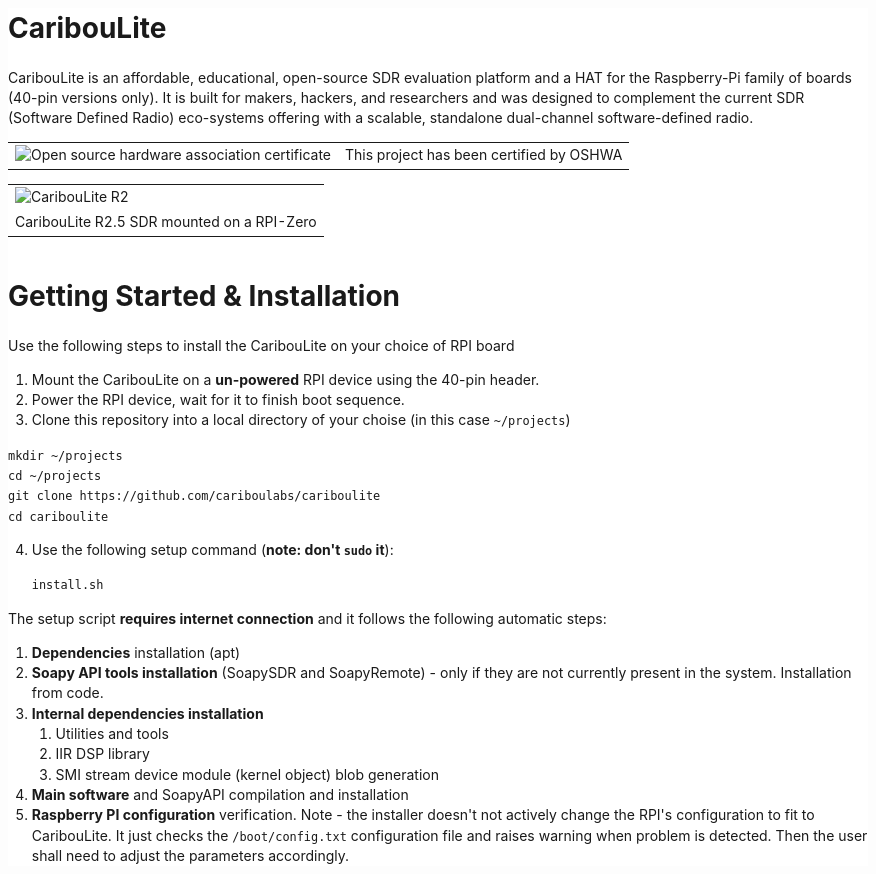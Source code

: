 # CaribouLite
CaribouLite is an affordable, educational, open-source SDR evaluation platform and a HAT for the Raspberry-Pi family of boards (40-pin versions only). It is built for makers, hackers, and researchers and was designed to complement the current SDR (Software Defined Radio) eco-systems offering with a scalable, standalone dual-channel software-defined radio.

<table>
  <tr>
    <td><img src="hardware/rev2/pictures/oshwa.png" alt="Open source hardware association certificate"></td>
    <td>This project has been certified by OSHWA</td>
  </tr>
</table>

<table>
  <tr>
    <td><img src="hardware/rev2/pictures/DSC_1151.jpg" alt="CaribouLite R2" height="200"></td>
  </tr>
  <tr>
    <td>CaribouLite R2.5 SDR mounted on a RPI-Zero</td>
  </tr>
</table>

# Getting Started & Installation
Use the following steps to install the CaribouLite on your choice of RPI board
1. Mount the CaribouLite on a **un-powered** RPI device using the 40-pin header.
2. Power the RPI device, wait for it to finish boot sequence.
3. Clone this repository into a local directory of your choise (in this case `~/projects`)
```
mkdir ~/projects
cd ~/projects
git clone https://github.com/cariboulabs/cariboulite
cd cariboulite
```
4. Use the following setup command (**note: don't `sudo` it**):
    ```
    install.sh
    ```

The setup script **requires internet connection** and it follows the following automatic steps:
1. **Dependencies** installation (apt)
2. **Soapy API tools installation** (SoapySDR and SoapyRemote) - only if they are not currently present in the system. Installation from code.
3. **Internal dependencies installation**
   1. Utilities and tools
   2. IIR DSP library
   3. SMI stream device module (kernel object) blob generation
4. **Main software** and SoapyAPI compilation and installation
5. **Raspberry PI configuration** verification. Note - the installer doesn't not actively change the RPI's configuration to fit to CaribouLite. It just checks the `/boot/config.txt` configuration file and raises warning when problem is detected. Then the user shall need to adjust the parameters accordingly.
